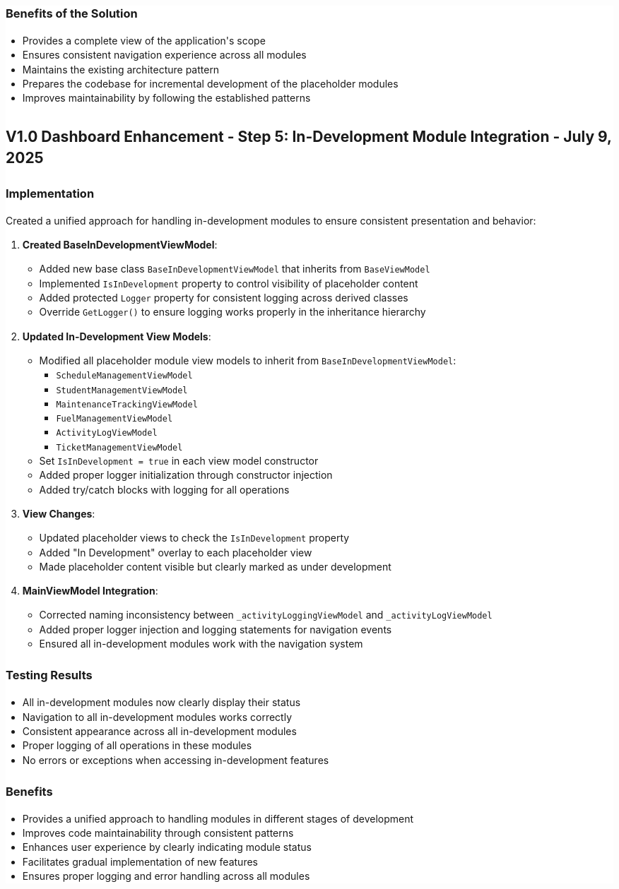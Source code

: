### Benefits of the Solution
- Provides a complete view of the application's scope
- Ensures consistent navigation experience across all modules
- Maintains the existing architecture pattern
- Prepares the codebase for incremental development of the placeholder modules
- Improves maintainability by following the established patterns

## V1.0 Dashboard Enhancement - Step 5: In-Development Module Integration - July 9, 2025

### Implementation
Created a unified approach for handling in-development modules to ensure consistent presentation and behavior:

1. **Created BaseInDevelopmentViewModel**:
   - Added new base class `BaseInDevelopmentViewModel` that inherits from `BaseViewModel`
   - Implemented `IsInDevelopment` property to control visibility of placeholder content
   - Added protected `Logger` property for consistent logging across derived classes
   - Override `GetLogger()` to ensure logging works properly in the inheritance hierarchy

2. **Updated In-Development View Models**:
   - Modified all placeholder module view models to inherit from `BaseInDevelopmentViewModel`:
     - `ScheduleManagementViewModel`
     - `StudentManagementViewModel`
     - `MaintenanceTrackingViewModel`
     - `FuelManagementViewModel`
     - `ActivityLogViewModel`
     - `TicketManagementViewModel`
   - Set `IsInDevelopment = true` in each view model constructor
   - Added proper logger initialization through constructor injection
   - Added try/catch blocks with logging for all operations

3. **View Changes**:
   - Updated placeholder views to check the `IsInDevelopment` property
   - Added "In Development" overlay to each placeholder view
   - Made placeholder content visible but clearly marked as under development

4. **MainViewModel Integration**:
   - Corrected naming inconsistency between `_activityLoggingViewModel` and `_activityLogViewModel`
   - Added proper logger injection and logging statements for navigation events
   - Ensured all in-development modules work with the navigation system

### Testing Results
- All in-development modules now clearly display their status
- Navigation to all in-development modules works correctly
- Consistent appearance across all in-development modules
- Proper logging of all operations in these modules
- No errors or exceptions when accessing in-development features

### Benefits
- Provides a unified approach to handling modules in different stages of development
- Improves code maintainability through consistent patterns
- Enhances user experience by clearly indicating module status
- Facilitates gradual implementation of new features
- Ensures proper logging and error handling across all modules
